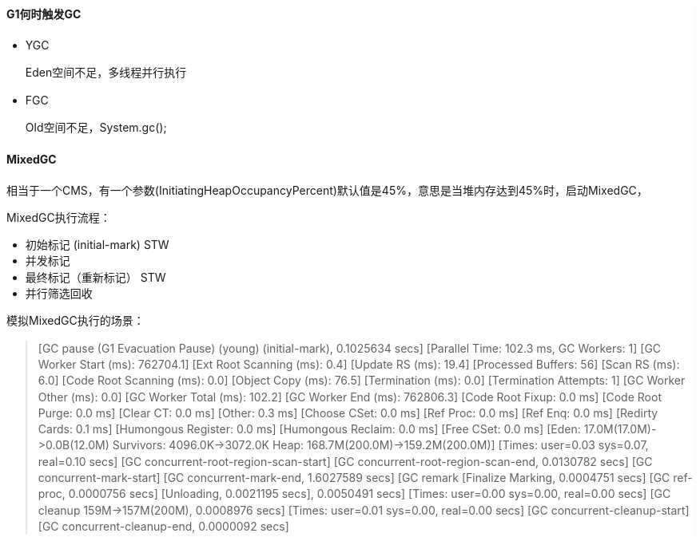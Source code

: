 #### G1何时触发GC

+ YGC

  Eden空间不足，多线程并行执行

+ FGC

  Old空间不足，System.gc();

#### MixedGC

相当于一个CMS，有一个参数(InitiatingHeapOccupancyPercent)默认值是45%，意思是当堆内存达到45%时，启动MixedGC，

MixedGC执行流程：

+ 初始标记 (initial-mark) STW
+ 并发标记
+ 最终标记（重新标记） STW
+ 并行筛选回收 

模拟MixedGC执行的场景：

> [GC pause (G1 Evacuation Pause) (young) (initial-mark), 0.1025634 secs]
>    [Parallel Time: 102.3 ms, GC Workers: 1]
>       [GC Worker Start (ms):  762704.1]
>       [Ext Root Scanning (ms):  0.4]
>       [Update RS (ms):  19.4]
>          [Processed Buffers:  56]
>       [Scan RS (ms):  6.0]
>       [Code Root Scanning (ms):  0.0]
>       [Object Copy (ms):  76.5]
>       [Termination (ms):  0.0]
>          [Termination Attempts:  1]
>       [GC Worker Other (ms):  0.0]
>       [GC Worker Total (ms):  102.2]
>       [GC Worker End (ms):  762806.3]
>    [Code Root Fixup: 0.0 ms]
>    [Code Root Purge: 0.0 ms]
>    [Clear CT: 0.0 ms]
>    [Other: 0.3 ms]
>       [Choose CSet: 0.0 ms]
>       [Ref Proc: 0.0 ms]
>       [Ref Enq: 0.0 ms]
>       [Redirty Cards: 0.1 ms]
>       [Humongous Register: 0.0 ms]
>       [Humongous Reclaim: 0.0 ms]
>       [Free CSet: 0.0 ms]
>    [Eden: 17.0M(17.0M)->0.0B(12.0M) Survivors: 4096.0K->3072.0K Heap: 168.7M(200.0M)->159.2M(200.0M)]
>  [Times: user=0.03 sys=0.07, real=0.10 secs] 
> [GC concurrent-root-region-scan-start]
> [GC concurrent-root-region-scan-end, 0.0130782 secs]
> [GC concurrent-mark-start]
> [GC concurrent-mark-end, 1.6027589 secs]
> [GC remark [Finalize Marking, 0.0004751 secs] [GC ref-proc, 0.0000756 secs] [Unloading, 0.0021195 secs], 0.0050491 secs]
>  [Times: user=0.00 sys=0.00, real=0.00 secs] 
> [GC cleanup 159M->157M(200M), 0.0008976 secs]
>  [Times: user=0.01 sys=0.00, real=0.00 secs] 
> [GC concurrent-cleanup-start]
> [GC concurrent-cleanup-end, 0.0000092 secs]
